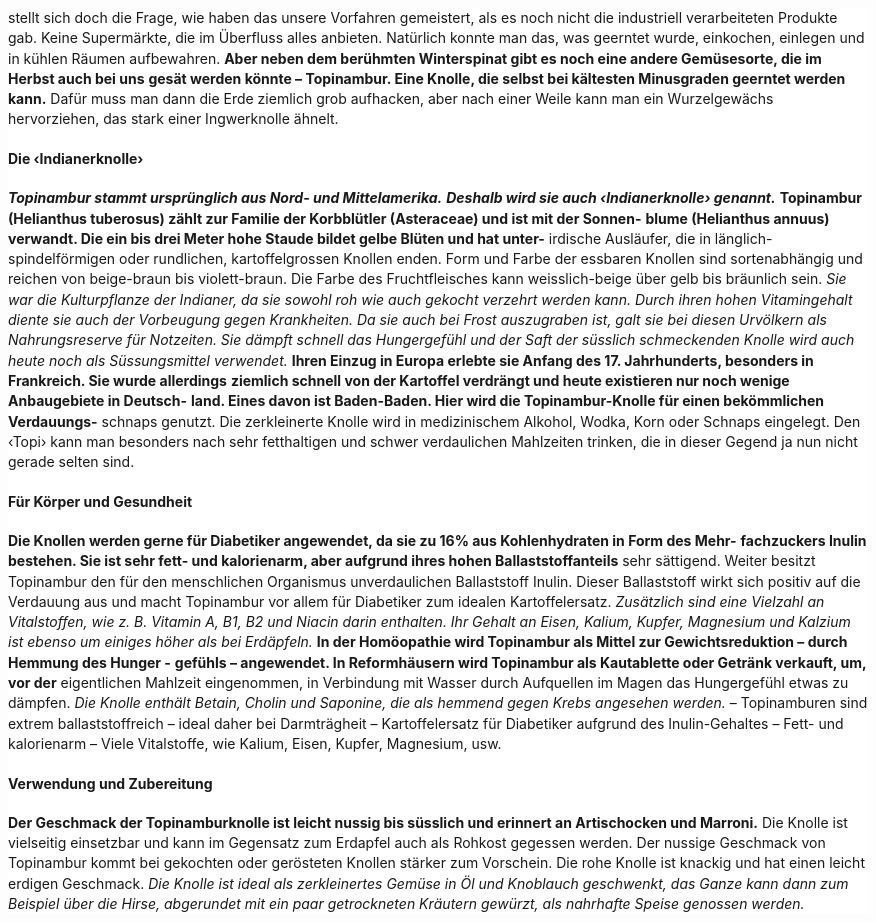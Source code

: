 stellt sich doch die Frage, wie haben das unsere Vorfahren gemeistert, als es noch nicht die industriell verarbeiteten Produkte gab. Keine Supermärkte, die im Überfluss alles anbieten. Natürlich konnte man das, was geerntet wurde, einkochen, einlegen und in kühlen Räumen aufbewahren.
**Aber neben dem berühmten Winterspinat gibt es noch eine andere Gemüsesorte, die im Herbst auch bei uns**
**gesät werden könnte – Topinambur. Eine Knolle, die selbst bei kältesten Minusgraden geerntet werden kann.**
Dafür muss man dann die Erde ziemlich grob aufhacken, aber nach einer Weile kann man ein Wurzelgewächs hervorziehen, das stark einer Ingwerknolle ähnelt.
#### Die ‹Indianerknolle›
**_Topinambur stammt ursprünglich aus Nord- und Mittelamerika._**
**_Deshalb wird sie auch ‹Indianerknolle› genannt._**
**Topinambur (Helianthus tuberosus) zählt zur Familie der Korbblütler (Asteraceae) und ist mit der Sonnen-**
**blume (Helianthus annuus) verwandt. Die ein bis drei Meter hohe Staude bildet gelbe Blüten und hat unter-**
irdische Ausläufer, die in länglich-spindelförmigen oder rundlichen, kartoffelgrossen Knollen enden. Form und Farbe der essbaren Knollen sind sortenabhängig und reichen von beige-braun bis violett-braun. Die Farbe des Fruchtfleisches kann weisslich-beige über gelb bis bräunlich sein.
_Sie war die Kulturpflanze der Indianer, da sie sowohl roh wie auch gekocht verzehrt werden kann. Durch ihren hohen_ _Vitamingehalt diente sie auch der Vorbeugung gegen Krankheiten. Da sie auch bei Frost auszugraben ist, galt sie bei_ _diesen Urvölkern als Nahrungsreserve für Notzeiten. Sie dämpft schnell das Hungergefühl und der Saft der süsslich_ _schmeckenden Knolle wird auch heute noch als Süssungsmittel verwendet._
**Ihren Einzug in Europa erlebte sie Anfang des 17. Jahrhunderts, besonders in Frankreich. Sie wurde allerdings**
**ziemlich schnell von der Kartoffel verdrängt und heute existieren nur noch wenige Anbaugebiete in Deutsch-**
**land. Eines davon ist Baden-Baden. Hier wird die Topinambur-Knolle für einen bekömmlichen Verdauungs-**
schnaps genutzt. Die zerkleinerte Knolle wird in medizinischem Alkohol, Wodka, Korn oder Schnaps eingelegt. Den ‹Topi› kann man besonders nach sehr fetthaltigen und schwer verdaulichen Mahlzeiten trinken, die in dieser Gegend ja nun nicht gerade selten sind.
#### Für Körper und Gesundheit
**Die Knollen werden gerne für Diabetiker angewendet, da sie zu 16% aus Kohlenhydraten in Form des Mehr-**
**fachzuckers Inulin bestehen. Sie ist sehr fett- und kalorienarm, aber aufgrund ihres hohen Ballaststoffanteils**
sehr sättigend. Weiter besitzt Topinambur den für den menschlichen Organismus unverdaulichen Ballaststoff Inulin. Dieser Ballaststoff wirkt sich positiv auf die Verdauung aus und macht Topinambur vor allem für Diabetiker zum idealen Kartoffelersatz. _Zusätzlich sind eine Vielzahl an Vitalstoffen, wie z. B. Vitamin A, B1, B2 und Niacin darin enthalten. Ihr Gehalt an_ _Eisen, Kalium, Kupfer, Magnesium und Kalzium ist ebenso um einiges höher als bei Erdäpfeln._
**In der Homöopathie wird Topinambur als Mittel zur Gewichtsreduktion – durch Hemmung des Hunger -**
**gefühls – angewendet. In Reformhäusern wird Topinambur als Kautablette oder Getränk verkauft, um, vor der**
eigentlichen Mahlzeit eingenommen, in Verbindung mit Wasser durch Aufquellen im Magen das Hungergefühl etwas zu dämpfen.
_Die Knolle enthält Betain, Cholin und Saponine, die als hemmend gegen Krebs angesehen werden._ – Topinamburen sind extrem ballaststoffreich – ideal daher bei Darmträgheit – Kartoffelersatz für Diabetiker aufgrund des Inulin-Gehaltes – Fett- und kalorienarm – Viele Vitalstoffe, wie Kalium, Eisen, Kupfer, Magnesium, usw.
#### Verwendung und Zubereitung
**Der Geschmack der Topinamburknolle ist leicht nussig bis süsslich und erinnert an Artischocken und Marroni.**
Die Knolle ist vielseitig einsetzbar und kann im Gegensatz zum Erdapfel auch als Rohkost gegessen werden. Der nussige Geschmack von Topinambur kommt bei gekochten oder gerösteten Knollen stärker zum Vorschein. Die rohe Knolle ist knackig und hat einen leicht erdigen Geschmack.
_Die Knolle ist ideal als zerkleinertes Gemüse in Öl und Knoblauch geschwenkt, das Ganze kann dann zum Beispiel_ _über die Hirse, abgerundet mit ein paar getrockneten Kräutern gewürzt, als nahrhafte Speise genossen werden._